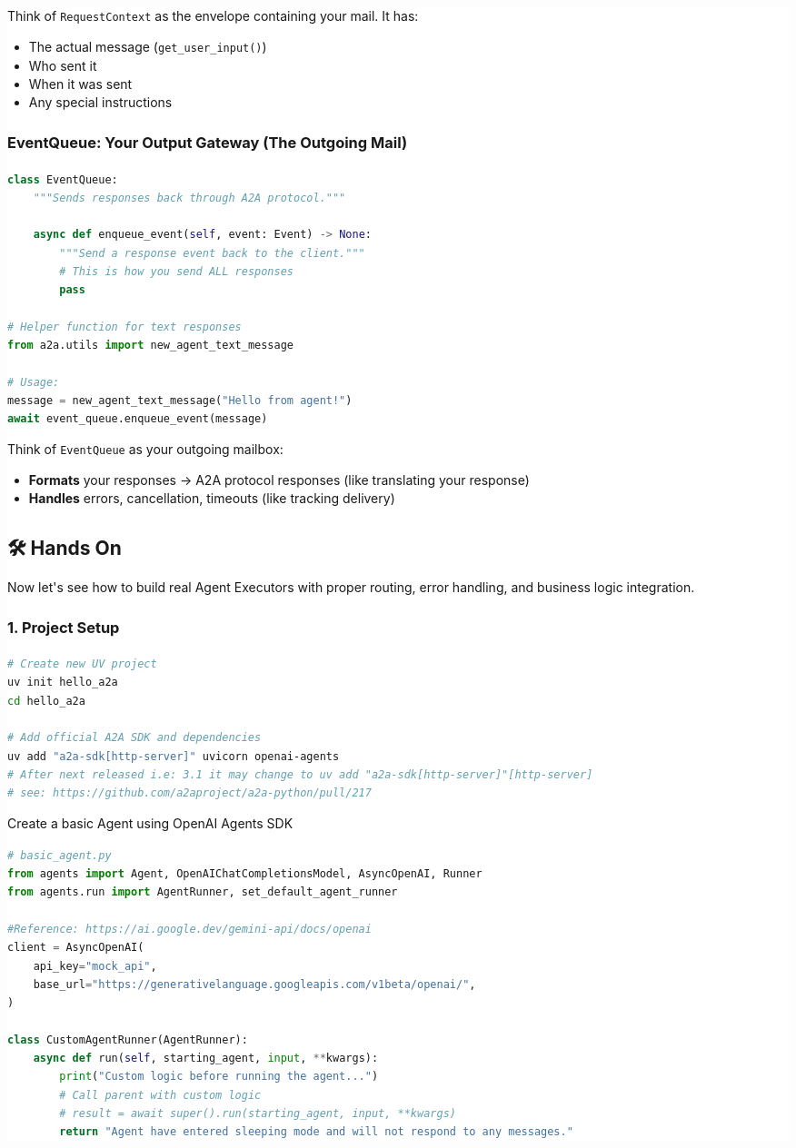 Think of `RequestContext` as the envelope containing your mail. It has:
- The actual message (`get_user_input()`)
- Who sent it
- When it was sent
- Any special instructions

### EventQueue: Your Output Gateway (The Outgoing Mail)

```python
class EventQueue:
    """Sends responses back through A2A protocol."""

    async def enqueue_event(self, event: Event) -> None:
        """Send a response event back to the client."""
        # This is how you send ALL responses
        pass

# Helper function for text responses
from a2a.utils import new_agent_text_message

# Usage:
message = new_agent_text_message("Hello from agent!")
await event_queue.enqueue_event(message)
```

Think of `EventQueue` as your outgoing mailbox:
- **Formats** your responses → A2A protocol responses (like translating your response)
- **Handles** errors, cancellation, timeouts (like tracking delivery)

## 🛠️ Hands On

Now let's see how to build real Agent Executors with proper routing, error handling, and business logic integration.

### 1. Project Setup

```bash
# Create new UV project
uv init hello_a2a
cd hello_a2a

# Add official A2A SDK and dependencies
uv add "a2a-sdk[http-server]" uvicorn openai-agents
# After next released i.e: 3.1 it may change to uv add "a2a-sdk[http-server]"[http-server]
# see: https://github.com/a2aproject/a2a-python/pull/217
```

Create a basic Agent using OpenAI Agents SDK

```python
# basic_agent.py
from agents import Agent, OpenAIChatCompletionsModel, AsyncOpenAI, Runner
from agents.run import AgentRunner, set_default_agent_runner

#Reference: https://ai.google.dev/gemini-api/docs/openai
client = AsyncOpenAI(
    api_key="mock_api",
    base_url="https://generativelanguage.googleapis.com/v1beta/openai/",
)

class CustomAgentRunner(AgentRunner):
    async def run(self, starting_agent, input, **kwargs):
        print("Custom logic before running the agent...")
        # Call parent with custom logic
        # result = await super().run(starting_agent, input, **kwargs)
        return "Agent have entered sleeping mode and will not respond to any messages."
```